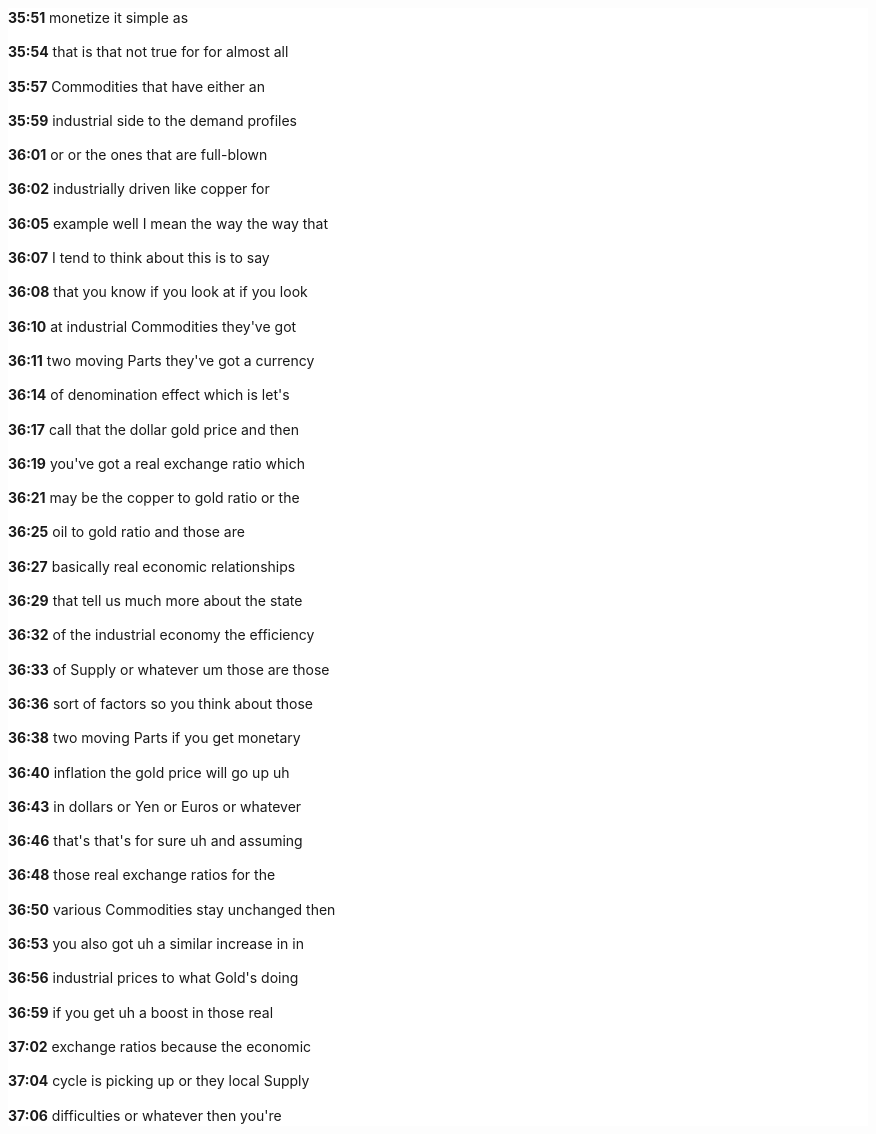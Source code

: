 **35:51** monetize it simple as

**35:54** that is that not true for for almost all

**35:57** Commodities that have either an

**35:59** industrial side to the demand profiles

**36:01** or or the ones that are full-blown

**36:02** industrially driven like copper for

**36:05** example well I mean the way the way that

**36:07** I tend to think about this is to say

**36:08** that you know if you look at if you look

**36:10** at industrial Commodities they've got

**36:11** two moving Parts they've got a currency

**36:14** of denomination effect which is let's

**36:17** call that the dollar gold price and then

**36:19** you've got a real exchange ratio which

**36:21** may be the copper to gold ratio or the

**36:25** oil to gold ratio and those are

**36:27** basically real economic relationships

**36:29** that tell us much more about the state

**36:32** of the industrial economy the efficiency

**36:33** of Supply or whatever um those are those

**36:36** sort of factors so you think about those

**36:38** two moving Parts if you get monetary

**36:40** inflation the gold price will go up uh

**36:43** in dollars or Yen or Euros or whatever

**36:46** that's that's for sure uh and assuming

**36:48** those real exchange ratios for the

**36:50** various Commodities stay unchanged then

**36:53** you also got uh a similar increase in in

**36:56** industrial prices to what Gold's doing

**36:59** if you get uh a boost in those real

**37:02** exchange ratios because the economic

**37:04** cycle is picking up or they local Supply

**37:06** difficulties or whatever then you're
